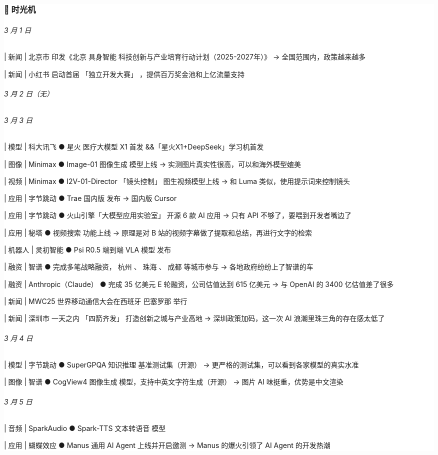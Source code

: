
  

### 🧭 时光机

  

###### 3 月 1 日

| 新闻 | 北京市 印发《北京 具身智能 科技创新与产业培育行动计划（2025-2027年）》 → 全国范围内，政策越来越多

| 新闻 | 小红书 启动首届 「独立开发大赛」 ，提供百万奖金池和上亿流量支持

###### 3 月 2 日（无）

###### 3 月 3 日

| 模型 | 科大讯飞 ● 星火 医疗大模型 X1 首发 &&「星火X1+DeepSeek」学习机首发

| 图像 | Minimax ● Image-01 图像生成 模型上线 → 实测图片真实性很高，可以和海外模型媲美

| 视频 | Minimax ● I2V-01-Director 「镜头控制」 图生视频模型上线 → 和 Luma 类似，使用提示词来控制镜头

| 应用 | 字节跳动 ● Trae 国内版 发布 → 国内版 Cursor

| 应用 | 字节跳动 ● 火山引擎「大模型应用实验室」 开源 6 款 AI 应用 → 只有 API 不够了，要喂到开发者嘴边了

| 应用 | 秘塔 ● 视频搜索 功能上线 → 原理是对 B 站的视频字幕做了提取和总结，再进行文字的检索

| 机器人 | 灵初智能 ● Psi R0.5 端到端 VLA 模型 发布

| 融资 | 智谱 ● 完成多笔战略融资， 杭州 、 珠海 、 成都 等城市参与 → 各地政府纷纷上了智谱的车

| 融资 | Anthropic（Claude） ● 完成 35 亿美元 E 轮融资，公司估值达到 615 亿美元 → 与 OpenAI 的 3400 亿估值差了很多

| 新闻 | MWC25 世界移动通信大会在西班牙 巴塞罗那 举行

| 新闻 | 深圳市 一天之内 「四箭齐发」 打造创新之城与产业高地 → 深圳政策加码，这一次 AI 浪潮里珠三角的存在感太低了

###### 3 月 4 日

| 模型 | 字节跳动 ● SuperGPQA 知识推理 基准测试集（开源） → 更严格的测试集，可以看到各家模型的真实水准

| 图像 | 智谱 ● CogView4 图像生成 模型，支持中英文字符生成（开源） → 图片 AI 味挺重，优势是中文渲染

###### 3 月 5 日

| 音频 | SparkAudio ● Spark-TTS 文本转语音 模型

| 应用 | 蝴蝶效应 ● Manus 通用 AI Agent 上线并开启邀测 → Manus 的爆火引领了 AI Agent 的开发热潮
